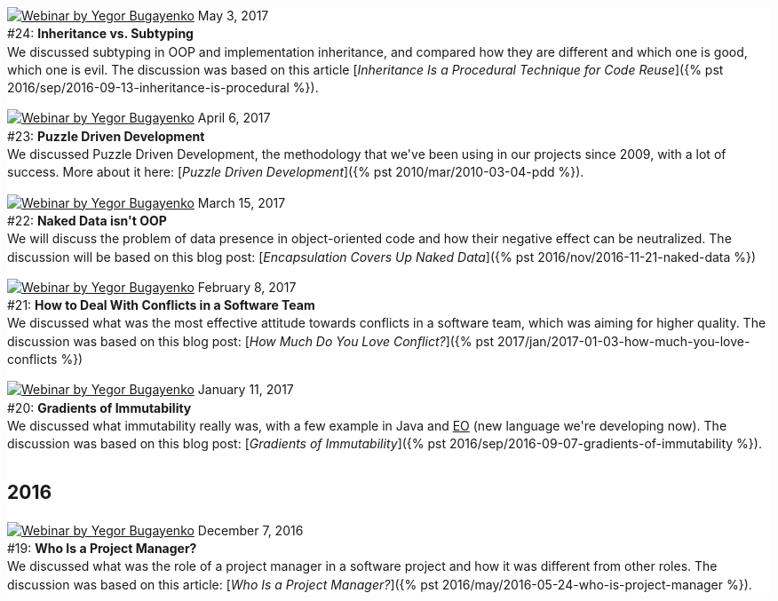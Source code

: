 <a href="https://www.youtube.com/watch?v=DjrA7_Uymok"><img src="https://i.ytimg.com/vi/DjrA7_Uymok/mqdefault.jpg" class="wnr" alt="Webinar by Yegor Bugayenko"/></a>
May 3, 2017<br/>
&#35;24: **Inheritance vs. Subtyping**<br/>
We discussed subtyping in OOP and implementation inheritance, and compared
how they are different and which one is good, which one is evil. The
discussion was based on this article
[_Inheritance Is a Procedural Technique for Code Reuse_]({% pst 2016/sep/2016-09-13-inheritance-is-procedural %}).

<a href="https://www.youtube.com/watch?v=nsYGC2aUwfQ"><img src="https://i.ytimg.com/vi/nsYGC2aUwfQ/mqdefault.jpg" class="wnr" alt="Webinar by Yegor Bugayenko"/></a>
April 6, 2017<br/>
&#35;23: **Puzzle Driven Development**<br/>
We discussed Puzzle Driven Development, the methodology that we've been using in
our projects since 2009, with a lot of success. More about it here:
[_Puzzle Driven Development_]({% pst 2010/mar/2010-03-04-pdd %}).

<a href="https://www.youtube.com/watch?v=Nm274dGikFc"><img src="https://i.ytimg.com/vi/Nm274dGikFc/mqdefault.jpg" class="wnr" alt="Webinar by Yegor Bugayenko"/></a>
March 15, 2017<br/>
&#35;22: **Naked Data isn't OOP**<br/>
We will discuss the problem of data presence in object-oriented
code and how their negative effect can be neutralized.
The discussion will be based on this blog post:
[_Encapsulation Covers Up Naked Data_]({% pst 2016/nov/2016-11-21-naked-data %})

<a href="https://www.youtube.com/watch?v=GWLpAZqvqSc"><img src="https://i.ytimg.com/vi/GWLpAZqvqSc/mqdefault.jpg" class="wnr" alt="Webinar by Yegor Bugayenko"/></a>
February 8, 2017<br/>
&#35;21: **How to Deal With Conflicts in a Software Team**<br/>
We discussed what was the most effective attitude towards conflicts
in a software team, which was aiming for higher quality. The discussion
was based on this blog post:
[_How Much Do You Love Conflict?_]({% pst 2017/jan/2017-01-03-how-much-you-love-conflicts %})

<a href="https://www.youtube.com/watch?v=PVvLQGnyDrQ"><img src="https://i.ytimg.com/vi/PVvLQGnyDrQ/mqdefault.jpg" class="wnr" alt="Webinar by Yegor Bugayenko"/></a>
January 11, 2017<br/>
&#35;20: **Gradients of Immutability**<br/>
We discussed what immutability really was, with a few example in Java and [EO](http://www.eolang.org)
(new language we're developing now). The discussion was based on this blog post:
[_Gradients of Immutability_]({% pst 2016/sep/2016-09-07-gradients-of-immutability %}).

## 2016

<a href="https://www.youtube.com/watch?v=zaKTNK8g2-M"><img src="https://i.ytimg.com/vi/zaKTNK8g2-M/mqdefault.jpg" class="wnr" alt="Webinar by Yegor Bugayenko"/></a>
December 7, 2016<br/>
&#35;19: **Who Is a Project Manager?**<br/>
We discussed what was the role of a project manager in a software project and how it
was different from other roles. The discussion was based on this article:
[_Who Is a Project Manager?_]({% pst 2016/may/2016-05-24-who-is-project-manager %}).
